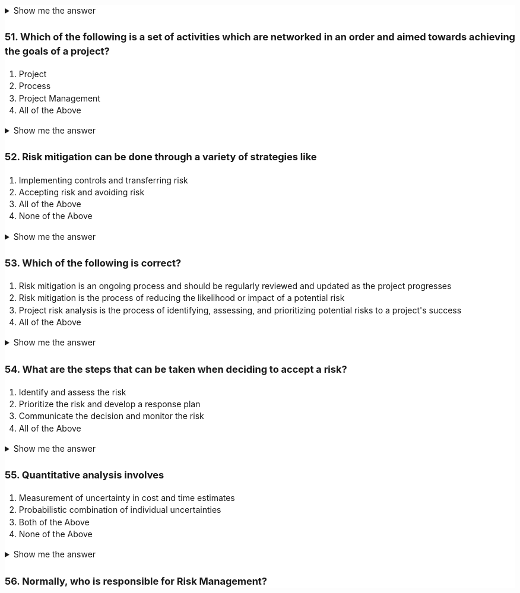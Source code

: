 <details><summary>Show me the answer</summary></details>

### 51. Which of the following is a set of activities which are networked in an order and aimed towards achieving the goals of a project?

1. Project
2. Process
3. Project Management
4. All of the Above

<details><summary>Show me the answer</summary></details>

### 52. Risk mitigation can be done through a variety of strategies like

1. Implementing controls and transferring risk
2. Accepting risk and avoiding risk
3. All of the Above
4. None of the Above

<details><summary>Show me the answer</summary></details>

### 53. Which of the following is correct?

1. Risk mitigation is an ongoing process and should be regularly reviewed and updated as the project progresses
2. Risk mitigation is the process of reducing the likelihood or impact of a potential risk
3. Project risk analysis is the process of identifying, assessing, and prioritizing potential risks to a project's success
4. All of the Above

<details><summary>Show me the answer</summary></details>

### 54. What are the steps that can be taken when deciding to accept a risk?

1. Identify and assess the risk
2. Prioritize the risk and develop a response plan
3. Communicate the decision and monitor the risk
4. All of the Above

<details><summary>Show me the answer</summary></details>

### 55. Quantitative analysis involves

1. Measurement of uncertainty in cost and time estimates
2. Probabilistic combination of individual uncertainties
3. Both of the Above
4. None of the Above

<details><summary>Show me the answer</summary></details>

### 56. Normally, who is responsible for Risk Management?
